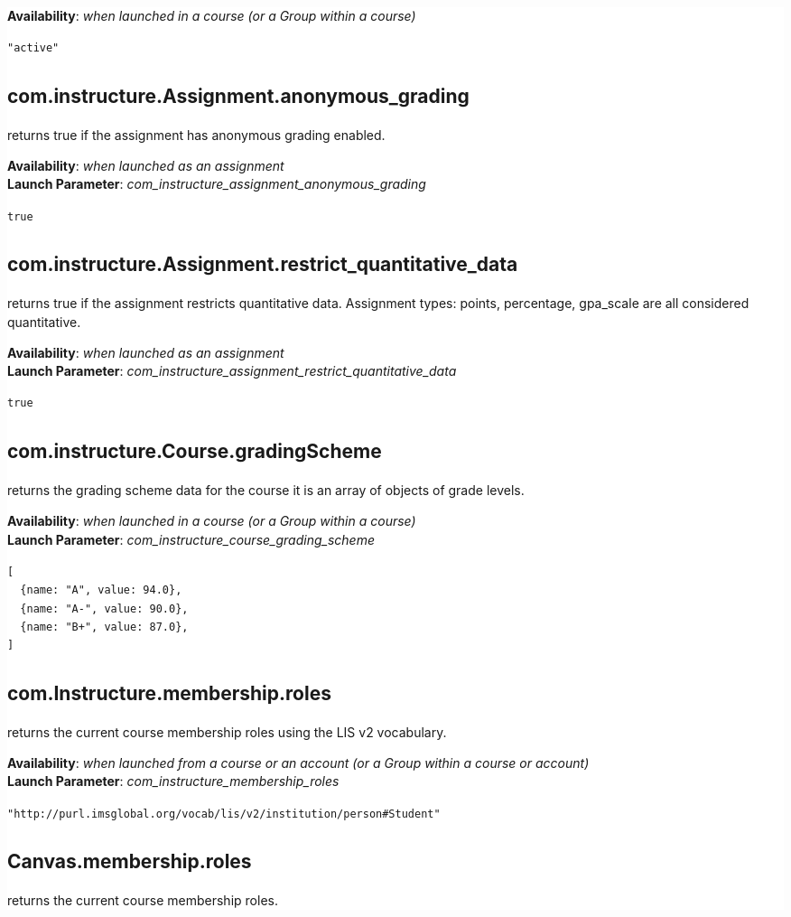**Availability**: *when launched in a course (or a Group within a course)*  


```
"active"
```
## com.instructure.Assignment.anonymous_grading
returns true if the assignment has anonymous grading
enabled.

**Availability**: *when launched as an assignment*  
**Launch Parameter**: *com_instructure_assignment_anonymous_grading*  

```
true
```
## com.instructure.Assignment.restrict_quantitative_data
returns true if the assignment restricts quantitative data.
Assignment types: points, percentage, gpa_scale are all considered quantitative.

**Availability**: *when launched as an assignment*  
**Launch Parameter**: *com_instructure_assignment_restrict_quantitative_data*  

```
true
```
## com.instructure.Course.gradingScheme
returns the grading scheme data for the course
it is an array of objects of grade levels.

**Availability**: *when launched in a course (or a Group within a course)*  
**Launch Parameter**: *com_instructure_course_grading_scheme*  

```
[
  {name: "A", value: 94.0},
  {name: "A-", value: 90.0},
  {name: "B+", value: 87.0},
]
```
## com.Instructure.membership.roles
returns the current course membership roles
using the LIS v2 vocabulary.

**Availability**: *when launched from a course or an account (or a Group within a course or account)*  
**Launch Parameter**: *com_instructure_membership_roles*  

```
"http://purl.imsglobal.org/vocab/lis/v2/institution/person#Student"
```
## Canvas.membership.roles
returns the current course membership roles.
